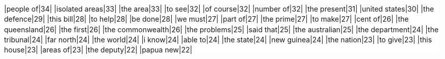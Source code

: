 |people of|34|
|isolated areas|33|
|the area|33|
|to see|32|
|of course|32|
|number of|32|
|the present|31|
|united states|30|
|the defence|29|
|this bill|28|
|to help|28|
|be done|28|
|we must|27|
|part of|27|
|the prime|27|
|to make|27|
|cent of|26|
|the queensland|26|
|the first|26|
|the commonwealth|26|
|the problems|25|
|said that|25|
|the australian|25|
|the department|24|
|the tribunal|24|
|far north|24|
|the world|24|
|i know|24|
|able to|24|
|the state|24|
|new guinea|24|
|the nation|23|
|to give|23|
|this house|23|
|areas of|23|
|the deputy|22|
|papua new|22|